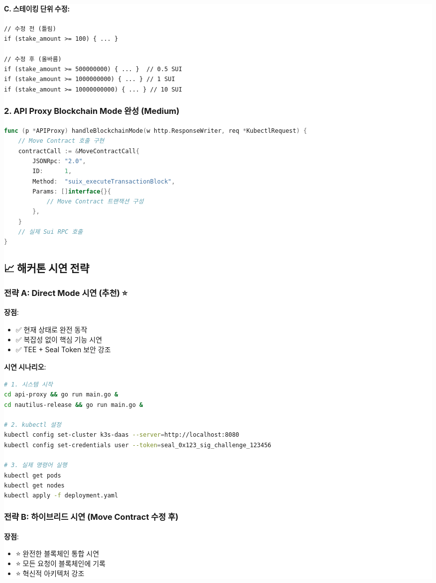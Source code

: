 #### C. 스테이킹 단위 수정:
```move
// 수정 전 (틀림)
if (stake_amount >= 100) { ... }

// 수정 후 (올바름)
if (stake_amount >= 500000000) { ... }  // 0.5 SUI
if (stake_amount >= 1000000000) { ... } // 1 SUI
if (stake_amount >= 10000000000) { ... } // 10 SUI
```

### 2. **API Proxy Blockchain Mode 완성** (Medium)
```go
func (p *APIProxy) handleBlockchainMode(w http.ResponseWriter, req *KubectlRequest) {
    // Move Contract 호출 구현
    contractCall := &MoveContractCall{
        JSONRpc: "2.0",
        ID:      1,
        Method:  "suix_executeTransactionBlock",
        Params: []interface{}{
            // Move Contract 트랜잭션 구성
        },
    }
    // 실제 Sui RPC 호출
}
```

## 📈 해커톤 시연 전략

### 전략 A: Direct Mode 시연 (추천) ⭐
**장점**:
- ✅ 현재 상태로 완전 동작
- ✅ 복잡성 없이 핵심 기능 시연
- ✅ TEE + Seal Token 보안 강조

**시연 시나리오**:
```bash
# 1. 시스템 시작
cd api-proxy && go run main.go &
cd nautilus-release && go run main.go &

# 2. kubectl 설정
kubectl config set-cluster k3s-daas --server=http://localhost:8080
kubectl config set-credentials user --token=seal_0x123_sig_challenge_123456

# 3. 실제 명령어 실행
kubectl get pods
kubectl get nodes
kubectl apply -f deployment.yaml
```

### 전략 B: 하이브리드 시연 (Move Contract 수정 후)
**장점**:
- ⭐ 완전한 블록체인 통합 시연
- ⭐ 모든 요청이 블록체인에 기록
- ⭐ 혁신적 아키텍처 강조

